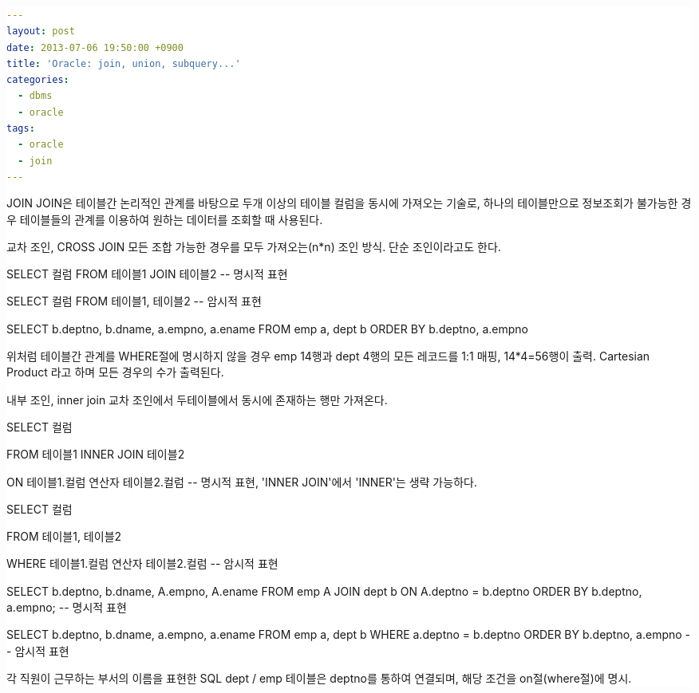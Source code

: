 ```yaml
---
layout: post
date: 2013-07-06 19:50:00 +0900
title: 'Oracle: join, union, subquery...'
categories:
  - dbms
  - oracle
tags:
  - oracle
  - join
---
```


JOIN
JOIN은 테이블간 논리적인 관계를 바탕으로 두개 이상의 테이블 컬럼을 동시에 가져오는 기술로, 하나의 테이블만으로 정보조회가 불가능한 경우 테이블들의 관계를 이용하여 원하는 데이터를 조회할 때 사용된다.

교차 조인, CROSS JOIN
모든 조합 가능한 경우를 모두 가져오는(n*n) 조인 방식. 단순 조인이라고도 한다.

SELECT 컬럼 FROM 테이블1 JOIN 테이블2 -- 명시적 표현

SELECT 컬럼 FROM 테이블1, 테이블2 -- 암시적 표현

SELECT b.deptno, b.dname, a.empno, a.ename
FROM emp a, dept b
ORDER BY b.deptno, a.empno


위처럼 테이블간 관계를 WHERE절에 명시하지 않을 경우 emp 14행과 dept 4행의 모든 레코드를 1:1 매핑, 14*4=56행이 출력. Cartesian Product 라고 하며 모든 경우의 수가 출력된다.

내부 조인, inner join
교차 조인에서 두테이블에서 동시에 존재하는 행만 가져온다.

SELECT 컬럼

FROM 테이블1 INNER JOIN 테이블2

ON 테이블1.컬럼 연산자 테이블2.컬럼  -- 명시적 표현, 'INNER JOIN'에서 'INNER'는 생략 가능하다.



SELECT 컬럼

FROM 테이블1, 테이블2

WHERE 테이블1.컬럼 연산자 테이블2.컬럼  -- 암시적 표현

SELECT b.deptno, b.dname, A.empno, A.ename
FROM emp A JOIN dept b ON A.deptno = b.deptno
ORDER BY b.deptno, a.empno;  -- 명시적 표현

SELECT b.deptno, b.dname, a.empno, a.ename
FROM emp a, dept b WHERE a.deptno = b.deptno
ORDER BY b.deptno, a.empno  -- 암시적 표현


각 직원이 근무하는 부서의 이름을 표현한 SQL dept / emp 테이블은 deptno를 통하여 연결되며, 해당 조건을 on절(where절)에 명시.
